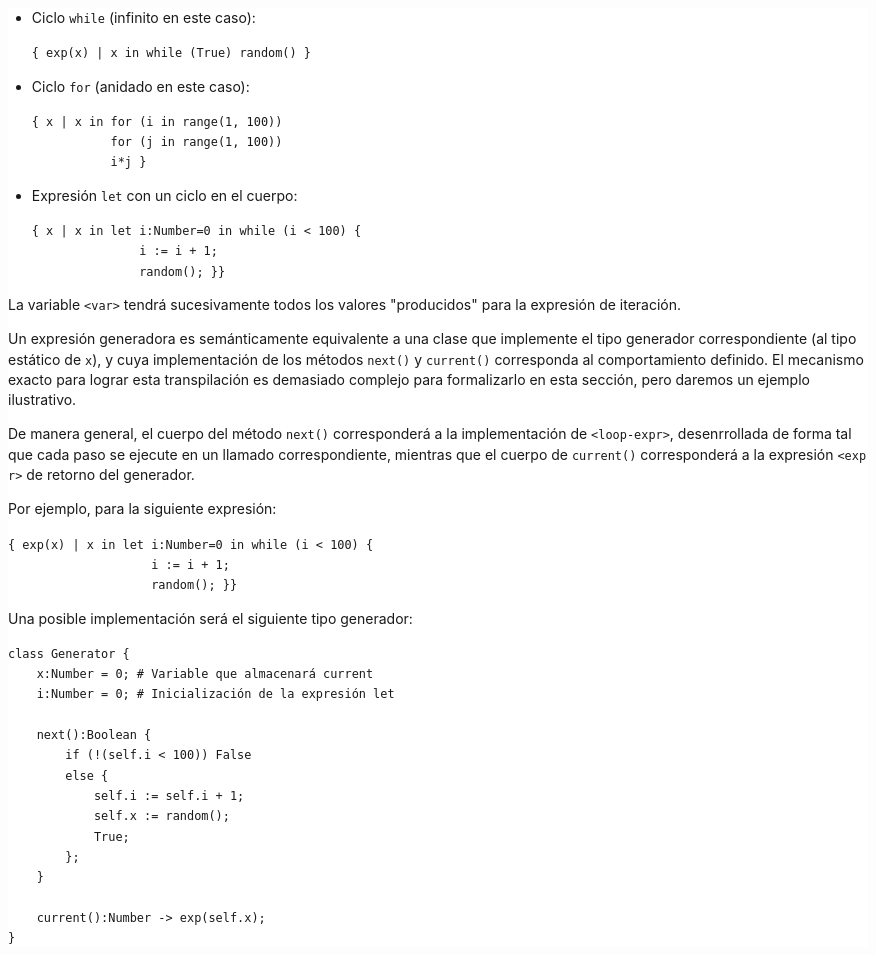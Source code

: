 - Ciclo `while` (infinito en este caso):
    ```hulk
    { exp(x) | x in while (True) random() }
    ```

- Ciclo `for` (anidado en este caso):
    ```hulk
    { x | x in for (i in range(1, 100))
               for (j in range(1, 100))
               i*j }
    ```

- Expresión `let` con un ciclo en el cuerpo:
    ```hulk
    { x | x in let i:Number=0 in while (i < 100) {
                   i := i + 1;
                   random(); }}
    ```

La variable `<var>` tendrá sucesivamente todos los valores "producidos" para la expresión de iteración.

Un expresión generadora es semánticamente equivalente a una clase que implemente el tipo generador correspondiente (al tipo estático de `x`), y cuya implementación de los métodos `next()` y `current()` corresponda al comportamiento definido. El mecanismo exacto para lograr esta transpilación es demasiado complejo para formalizarlo en esta sección, pero daremos un ejemplo ilustrativo.

De manera general, el cuerpo del método `next()` corresponderá a la implementación de `<loop-expr>`, desenrrollada de forma tal que cada paso se ejecute en un llamado correspondiente, mientras que el cuerpo de `current()` corresponderá a la expresión `<expr>` de retorno del generador.

Por ejemplo, para la siguiente expresión:

```hulk
{ exp(x) | x in let i:Number=0 in while (i < 100) {
                    i := i + 1;
                    random(); }}
```

Una posible implementación será el siguiente tipo generador:

```hulk
class Generator {
    x:Number = 0; # Variable que almacenará current
    i:Number = 0; # Inicialización de la expresión let

    next():Boolean {
        if (!(self.i < 100)) False
        else {
            self.i := self.i + 1;
            self.x := random();
            True;
        };
    }

    current():Number -> exp(self.x);
}
```
